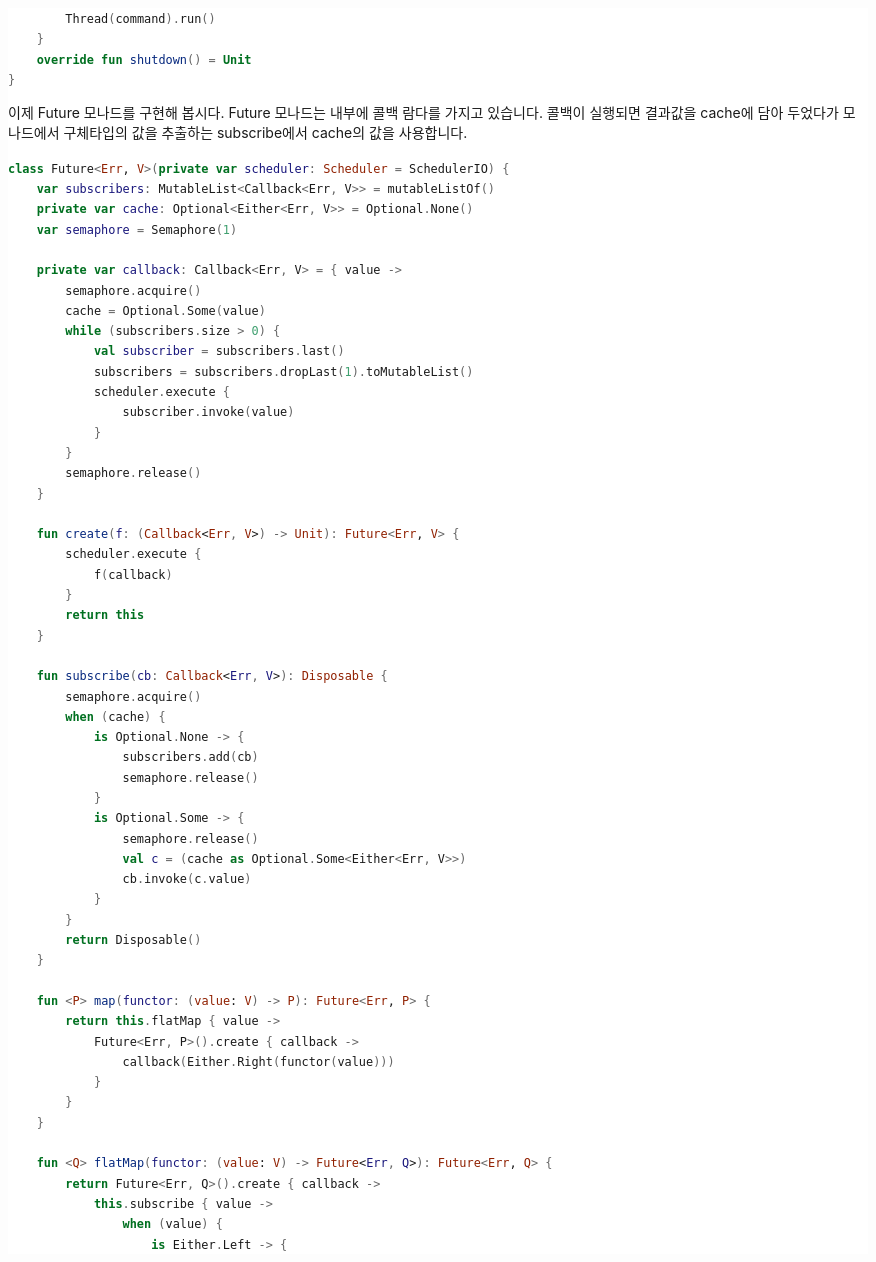 ```kotlin
        Thread(command).run()
    }
    override fun shutdown() = Unit
}
```

이제 Future 모나드를 구현해 봅시다. Future 모나드는 내부에 콜백 람다를 가지고 있습니다. 콜백이 실행되면 결과값을 cache에 담아 두었다가 모나드에서 구체타입의 값을 추출하는 subscribe에서 cache의 값을 사용합니다.

```kotlin
class Future<Err, V>(private var scheduler: Scheduler = SchedulerIO) {
    var subscribers: MutableList<Callback<Err, V>> = mutableListOf()
    private var cache: Optional<Either<Err, V>> = Optional.None()
    var semaphore = Semaphore(1)

    private var callback: Callback<Err, V> = { value ->
        semaphore.acquire()
        cache = Optional.Some(value)
        while (subscribers.size > 0) {
            val subscriber = subscribers.last()
            subscribers = subscribers.dropLast(1).toMutableList()
            scheduler.execute {
                subscriber.invoke(value)
            }
        }
        semaphore.release()
    }

    fun create(f: (Callback<Err, V>) -> Unit): Future<Err, V> {
        scheduler.execute {
            f(callback)
        }
        return this
    }
    
    fun subscribe(cb: Callback<Err, V>): Disposable {
        semaphore.acquire()
        when (cache) {
            is Optional.None -> {
                subscribers.add(cb)
                semaphore.release()
            }
            is Optional.Some -> {
                semaphore.release()
                val c = (cache as Optional.Some<Either<Err, V>>)
                cb.invoke(c.value)
            }
        }
        return Disposable()
    }

    fun <P> map(functor: (value: V) -> P): Future<Err, P> {
        return this.flatMap { value ->
            Future<Err, P>().create { callback ->
                callback(Either.Right(functor(value)))
            }
        }
    }

    fun <Q> flatMap(functor: (value: V) -> Future<Err, Q>): Future<Err, Q> {
        return Future<Err, Q>().create { callback ->
            this.subscribe { value ->
                when (value) {
                    is Either.Left -> {
```